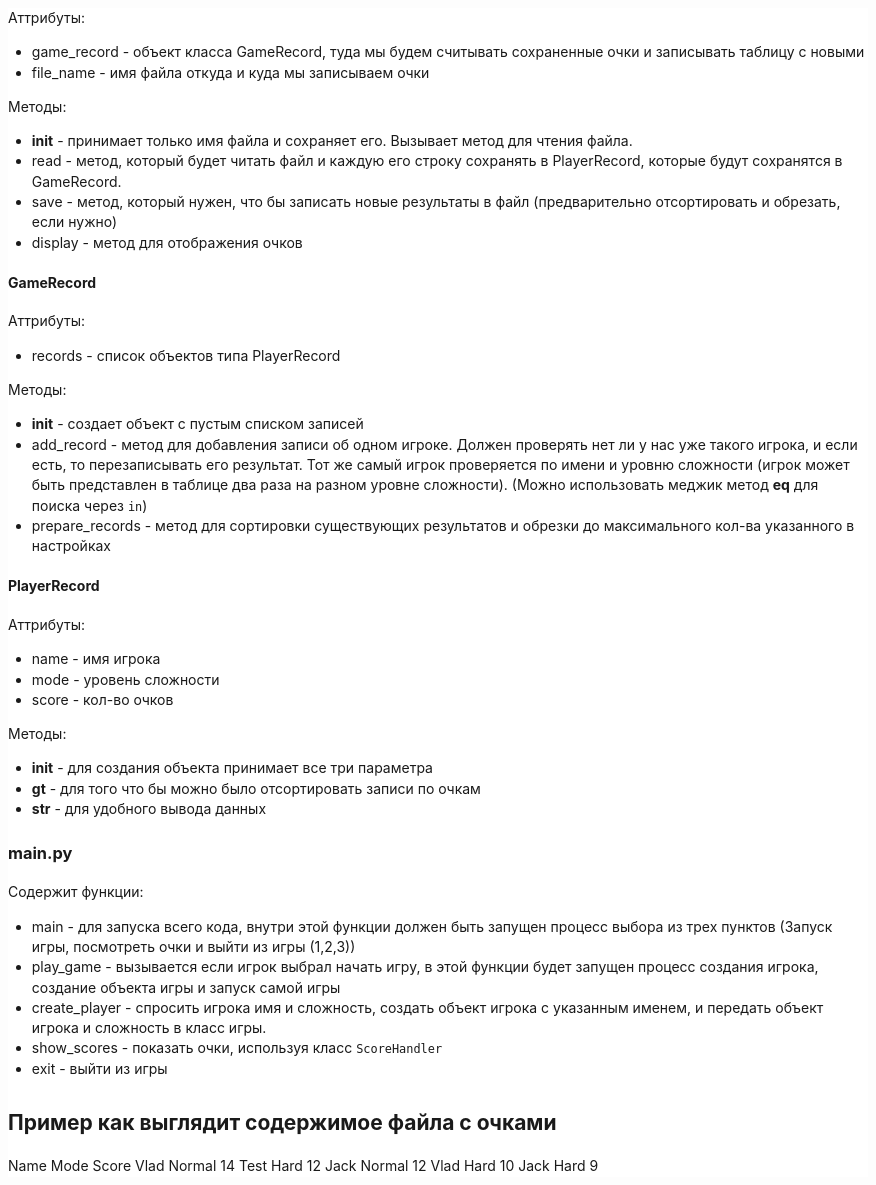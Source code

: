 Аттрибуты:

- game_record - объект класса GameRecord, туда мы будем считывать сохраненные очки и записывать таблицу с новыми
- file_name - имя файла откуда и куда мы записываем очки

Методы:

- __init__ - принимает только имя файла и сохраняет его. Вызывает метод для чтения файла.
- read - метод, который будет читать файл и каждую его строку сохранять в PlayerRecord, которые будут сохранятся в GameRecord.
- save - метод, который нужен, что бы записать новые результаты в файл (предварительно отсортировать и обрезать, если нужно)
- display - метод для отображения очков

#### GameRecord

Аттрибуты:

- records - список объектов типа PlayerRecord

Методы:

- __init__ - создает объект с пустым списком записей
- add_record - метод для добавления записи об одном игроке. Должен проверять нет ли у нас уже такого игрока, и если есть, то перезаписывать его результат. Тот же самый игрок проверяется по имени и уровню сложности (игрок может быть представлен в таблице два раза на разном уровне сложности). (Можно использовать меджик метод __eq__ для поиска через `in`)
- prepare_records - метод для сортировки существующих результатов и обрезки до максимального кол-ва указанного в настройках


#### PlayerRecord

Аттрибуты:

- name - имя игрока
- mode - уровень сложности
- score - кол-во очков

Методы:

- __init__ - для создания объекта принимает все три параметра
- __gt__ - для того что бы можно было отсортировать записи по очкам
- __str__ - для удобного вывода данных

### main.py

Содержит функции:

- main - для запуска всего кода, внутри этой функции должен быть запущен процесс выбора из трех пунктов (Запуск игры, посмотреть очки и выйти из игры (1,2,3))
- play_game - вызывается если игрок выбрал начать игру, в этой функции будет запущен процесс создания игрока, создание объекта игры и запуск самой игры
- create_player - спросить игрока имя и сложность, создать объект игрока с указанным именем, и передать объект игрока и сложность в класс игры.
- show_scores - показать очки, используя класс `ScoreHandler`
- exit - выйти из игры

## Пример как выглядит содержимое файла с очками


Name        Mode       Score
Vlad        Normal     14
Test        Hard       12
Jack        Normal     12
Vlad        Hard       10
Jack        Hard       9